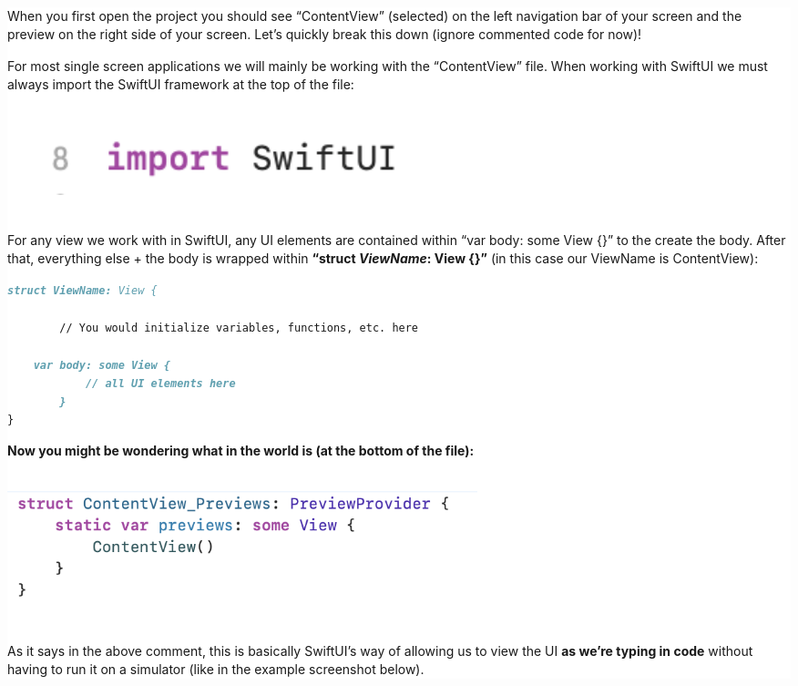 When you first open the project you should see “ContentView” (selected) on the left navigation bar of your screen and the preview on the right side of your screen. Let’s quickly break this down (ignore commented code for now)!

For most single screen applications we will mainly be working with the “ContentView” file. When working with SwiftUI we must always import the SwiftUI framework at the top of the file:

<img src="/assets/hw3ios/hw3-2.png" style="width: 60%; padding: 20px 0;"/>


For any view we work with in SwiftUI, any UI elements are contained within “var body: some View {}” to the create the body. After that, everything else + the body is wrapped within **“**struct *ViewName*: View {}**”** (in this case our ViewName is ContentView):

```markdown
struct ViewName: View {

		// You would initialize variables, functions, etc. here

    var body: some View {
		    // all UI elements here
		}
}
```

**Now you might be wondering what in the world is (at the bottom of the file):**

<img src="/assets/hw3ios/hw3-3.png" style="width: 60%; padding: 20px 0;"/>

As it says in the above comment, this is basically SwiftUI’s way of allowing us to view the UI **as we’re typing in code** without having to run it on a simulator (like in the example screenshot below).
